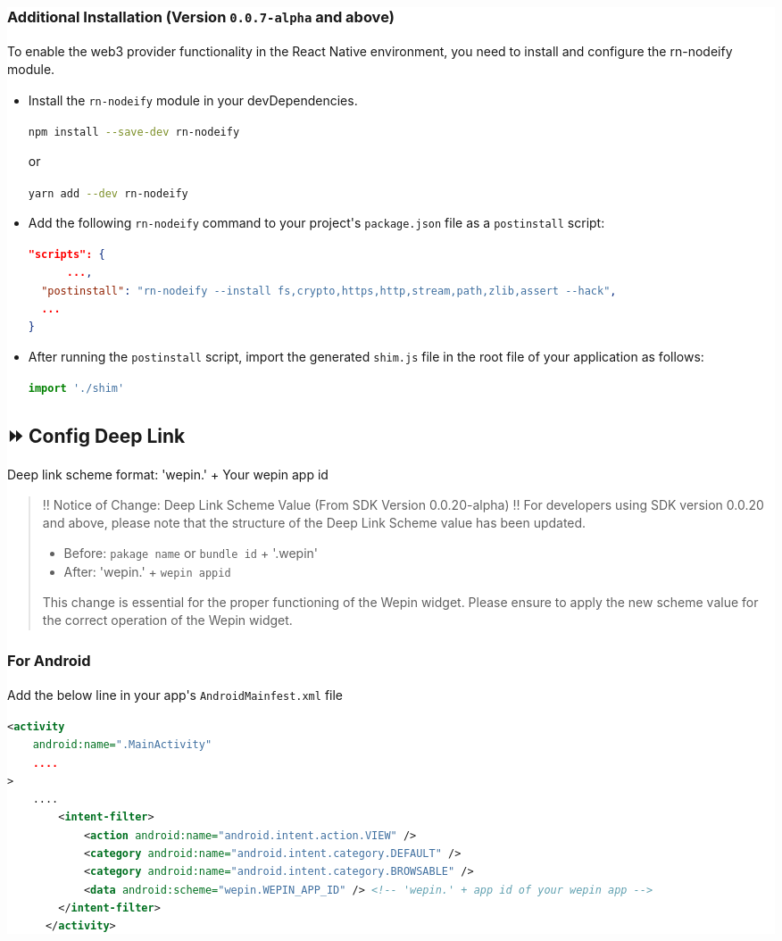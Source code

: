 ### Additional Installation (Version `0.0.7-alpha` and above)

To enable the web3 provider functionality in the React Native environment, you need to install and configure the rn-nodeify module.

- Install the `rn-nodeify` module in your devDependencies.

  ```bash
  npm install --save-dev rn-nodeify
  ```

  or

  ```bash
  yarn add --dev rn-nodeify
  ```
- Add the following `rn-nodeify` command to your project's `package.json` file as a `postinstall` script:

  ```json
  "scripts": {
    	...,
  	"postinstall": "rn-nodeify --install fs,crypto,https,http,stream,path,zlib,assert --hack",
  	...
  }
  ```
- After running the `postinstall` script, import the generated `shim.js` file in the root file of your application as follows:

  ```javascript
  import './shim'
  ```

## ⏩ Config Deep Link

Deep link scheme format: 'wepin.' + Your wepin app id

> ‼️ Notice of Change: Deep Link Scheme Value (From SDK Version 0.0.20-alpha) ‼️
> For developers using SDK version 0.0.20 and above, please note that the structure of the Deep Link Scheme value has been updated.
>
> * Before: `pakage name` or `bundle id` + '.wepin'
> * After: 'wepin.' + `wepin appid`
>
> This change is essential for the proper functioning of the Wepin widget. Please ensure to apply the new scheme value for the correct operation of the Wepin widget.

### For Android

Add the below line in your app's `AndroidMainfest.xml` file

```xml
<activity
	android:name=".MainActivity"
	....
>
	....
        <intent-filter>
            <action android:name="android.intent.action.VIEW" />
            <category android:name="android.intent.category.DEFAULT" />
            <category android:name="android.intent.category.BROWSABLE" />
            <data android:scheme="wepin.WEPIN_APP_ID" /> <!-- 'wepin.' + app id of your wepin app -->
        </intent-filter>
      </activity>
```
